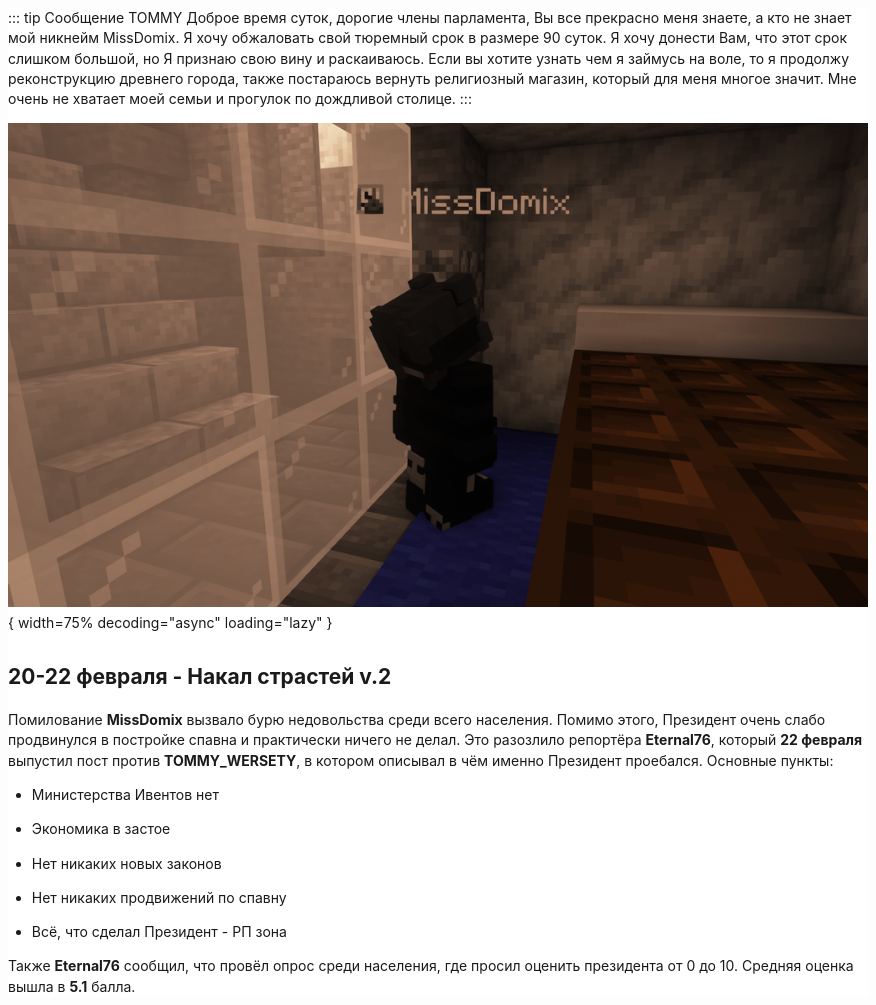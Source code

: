 ::: tip Сообщение TOMMY
Доброе время суток, дорогие члены парламента, Вы все прекрасно меня знаете, а кто не знает мой никнейм MissDomix. Я хочу обжаловать свой тюремный срок в размере 90 суток. Я хочу донести Вам, что этот срок слишком большой, но Я признаю свою вину и раскаиваюсь. Если вы хотите узнать чем я займусь на воле, то я продолжу реконструкцию древнего города, также постараюсь вернуть религиозный магазин, который для меня многое значит. Мне очень не хватает моей семьи и прогулок по дождливой столице.
:::

![mistake](/assets/server_history/season5/bitch_in_jail.png){ width=75% decoding="async" loading="lazy" }

## 20-22 февраля - Накал страстей v.2

Помилование **MissDomix** вызвало бурю недовольства среди всего населения. Помимо этого, Президент очень слабо продвинулся в постройке спавна и практически ничего не делал.
Это разозлило репортёра **Eternal76**, который **22 февраля** выпустил пост против **TOMMY_WERSETY**, в котором описывал в чём именно Президент проебался. Основные пункты:

- Министерства Ивентов нет

- Экономика в застое

- Нет никаких новых законов

- Нет никаких продвижений по спавну

- Всё, что сделал Президент - РП зона

Также **Eternal76** сообщил, что провёл опрос среди населения, где просил оценить президента от 0 до 10. Средняя оценка вышла в **5.1** балла.
